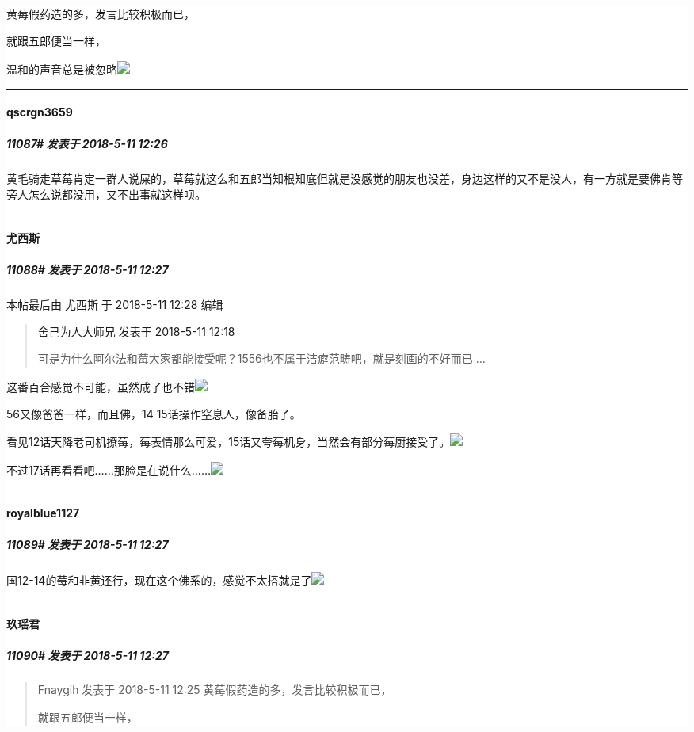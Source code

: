 
黄莓假药造的多，发言比较积极而已，

就跟五郎便当一样，

温和的声音总是被忽略<img src="https://static.saraba1st.com/image/smiley/face2017/034.png" referrerpolicy="no-referrer">


-----

####  qscrgn3659  
##### 11087#       发表于 2018-5-11 12:26


黄毛骑走草莓肯定一群人说屎的，草莓就这么和五郎当知根知底但就是没感觉的朋友也没差，身边这样的又不是没人，有一方就是要佛肯等旁人怎么说都没用，又不出事就这样呗。


-----

####  尤西斯  
##### 11088#       发表于 2018-5-11 12:27


 本帖最后由 尤西斯 于 2018-5-11 12:28 编辑 
<blockquote><a href="httphttps://bbs.saraba1st.com/2b/forum.php?mod=redirect&amp;goto=findpost&amp;pid=39556730&amp;ptid=1646735" target="_blank">舍己为人大师兄 发表于 2018-5-11 12:18</a>

可是为什么阿尔法和莓大家都能接受呢？1556也不属于洁癖范畴吧，就是刻画的不好而已 ...</blockquote>
这番百合感觉不可能，虽然成了也不错<img src="https://static.saraba1st.com/image/smiley/face2017/066.png" referrerpolicy="no-referrer">

56又像爸爸一样，而且佛，14 15话操作窒息人，像备胎了。


看见12话天降老司机撩莓，莓表情那么可爱，15话又夸莓机身，当然会有部分莓厨接受了。<img src="https://static.saraba1st.com/image/smiley/face2017/037.png" referrerpolicy="no-referrer">

不过17话再看看吧……那脸是在说什么……<img src="https://static.saraba1st.com/image/smiley/face2017/037.png" referrerpolicy="no-referrer">


-----

####  royalblue1127  
##### 11089#       发表于 2018-5-11 12:27


国12-14的莓和韭黄还行，现在这个佛系的，感觉不太搭就是了<img src="https://static.saraba1st.com/image/smiley/face2017/034.png" referrerpolicy="no-referrer">


-----

####  玖瑶君  
##### 11090#       发表于 2018-5-11 12:27


<blockquote>Fnaygih 发表于 2018-5-11 12:25
黄莓假药造的多，发言比较积极而已，

就跟五郎便当一样，
